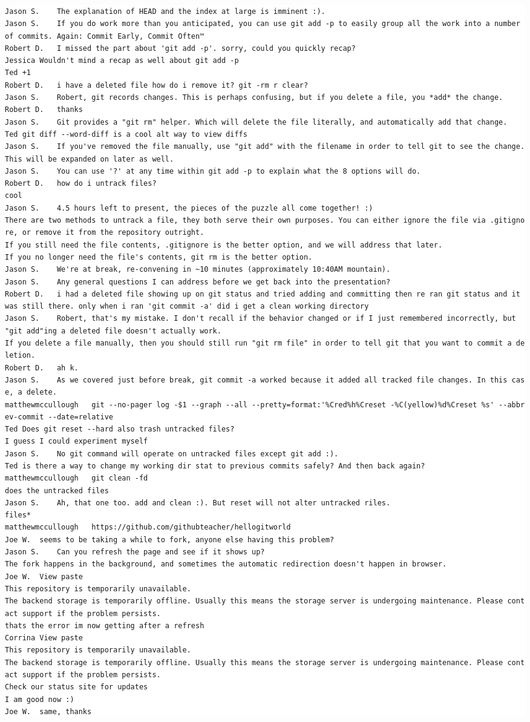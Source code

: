     Jason S.    The explanation of HEAD and the index at large is imminent :).
    Jason S.    If you do work more than you anticipated, you can use git add -p to easily group all the work into a number of commits. Again: Commit Early, Commit Often™
    Robert D.   I missed the part about 'git add -p'. sorry, could you quickly recap?
    Jessica Wouldn't mind a recap as well about git add -p
    Ted +1
    Robert D.   i have a deleted file how do i remove it? git -rm r clear?
    Jason S.    Robert, git records changes. This is perhaps confusing, but if you delete a file, you *add* the change.
    Robert D.   thanks
    Jason S.    Git provides a "git rm" helper. Which will delete the file literally, and automatically add that change.
    Ted git diff --word-diff is a cool alt way to view diffs
    Jason S.    If you've removed the file manually, use "git add" with the filename in order to tell git to see the change.
    This will be expanded on later as well.
    Jason S.    You can use '?' at any time within git add -p to explain what the 8 options will do.
    Robert D.   how do i untrack files?
    cool
    Jason S.    4.5 hours left to present, the pieces of the puzzle all come together! :)
    There are two methods to untrack a file, they both serve their own purposes. You can either ignore the file via .gitignore, or remove it from the repository outright.
    If you still need the file contents, .gitignore is the better option, and we will address that later.
    If you no longer need the file's contents, git rm is the better option.
    Jason S.    We're at break, re-convening in ~10 minutes (approximately 10:40AM mountain).
    Jason S.    Any general questions I can address before we get back into the presentation?
    Robert D.   i had a deleted file showing up on git status and tried adding and committing then re ran git status and it was still there. only when i ran 'git commit -a' did i get a clean working directory
    Jason S.    Robert, that's my mistake. I don't recall if the behavior changed or if I just remembered incorrectly, but "git add"ing a deleted file doesn't actually work.
    If you delete a file manually, then you should still run "git rm file" in order to tell git that you want to commit a deletion.
    Robert D.   ah k.
    Jason S.    As we covered just before break, git commit -a worked because it added all tracked file changes. In this case, a delete.
    matthewmccullough   git --no-pager log -$1 --graph --all --pretty=format:'%Cred%h%Creset -%C(yellow)%d%Creset %s' --abbrev-commit --date=relative
    Ted Does git reset --hard also trash untracked files?
    I guess I could experiment myself
    Jason S.    No git command will operate on untracked files except git add :).
    Ted is there a way to change my working dir stat to previous commits safely? And then back again?
    matthewmccullough   git clean -fd
    does the untracked files
    Jason S.    Ah, that one too. add and clean :). But reset will not alter untracked riles.
    files*
    matthewmccullough   https://github.com/githubteacher/hellogitworld
    Joe W.  seems to be taking a while to fork, anyone else having this problem?
    Jason S.    Can you refresh the page and see if it shows up?
    The fork happens in the background, and sometimes the automatic redirection doesn't happen in browser.
    Joe W.  View paste 
    This repository is temporarily unavailable.
    The backend storage is temporarily offline. Usually this means the storage server is undergoing maintenance. Please contact support if the problem persists.
    thats the error im now getting after a refresh
    Corrina View paste 
    This repository is temporarily unavailable.
    The backend storage is temporarily offline. Usually this means the storage server is undergoing maintenance. Please contact support if the problem persists.
    Check our status site for updates
    I am good now :)
    Joe W.  same, thanks